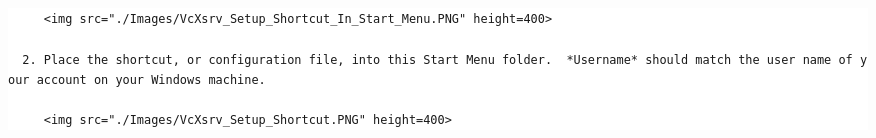          <img src="./Images/VcXsrv_Setup_Shortcut_In_Start_Menu.PNG" height=400>

      2. Place the shortcut, or configuration file, into this Start Menu folder.  *Username* should match the user name of your account on your Windows machine.

         <img src="./Images/VcXsrv_Setup_Shortcut.PNG" height=400>
      